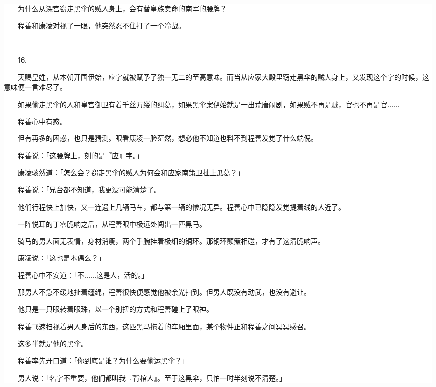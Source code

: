 &emsp;&emsp;为什么从深宫窃走黑伞的贼人身上，会有替皇族卖命的南军的腰牌？  
  
&emsp;&emsp;程善和康凌对视了一眼，他突然忍不住打了一个冷战。  
  
&emsp;&emsp;   
  
&emsp;&emsp;16.  
  
&emsp;&emsp;天赐皇姓，从本朝开国伊始，应字就被赋予了独一无二的至高意味。而当从应家大殿里窃走黑伞的贼人身上，又发现这个字的时候，这意味便一言难尽了。  
  
&emsp;&emsp;如果偷走黑伞的人和皇宫御卫有着千丝万缕的纠葛，如果黑伞案伊始就是一出荒唐闹剧，如果贼不再是贼，官也不再是官……  
  
&emsp;&emsp;程善心中有惑。  
  
&emsp;&emsp;但有再多的困惑，也只是猜测。眼看康凌一脸茫然，想必他不知道也料不到程善发觉了什么端倪。  
  
&emsp;&emsp;程善说：「这腰牌上，刻的是『应』字。」  
  
&emsp;&emsp;康凌骇然道：「怎么会？窃走黑伞的贼人为何会和应家南策卫扯上瓜葛？」  
  
&emsp;&emsp;程善说：「兄台都不知道，我更没可能清楚了。  
  
&emsp;&emsp;他们行程快上加快，又一连遇上几辆马车，都与第一辆的惨况无异。程善心中已隐隐发觉提着线的人近了。  
  
&emsp;&emsp;一阵悦耳的丁零脆响之后，从程善眼中极远处闯出一匹黑马。  
  
&emsp;&emsp;骑马的男人面无表情，身材消瘦，两个手腕挂着极细的铜环。那铜环颠簸相碰，才有了这清脆响声。  
  
&emsp;&emsp;康凌说：「这也是木偶么？」  
  
&emsp;&emsp;程善心中不安道：「不……这是人，活的。」  
  
&emsp;&emsp;那男人不急不缓地扯着缰绳，程善很快便感觉他被余光扫到。但男人既没有动武，也没有避让。  
  
&emsp;&emsp;他只是一只眼转着眼珠，以一个别扭的方式和程善碰上了眼神。  
  
&emsp;&emsp;程善飞速扫视着男人身后的东西，这匹黑马拖着的车厢里面，某个物件正和程善之间冥冥感召。  
  
&emsp;&emsp;这多半就是他的黑伞。  
  
&emsp;&emsp;程善率先开口道：「你到底是谁？为什么要偷运黑伞？」  
  
&emsp;&emsp;男人说：「名字不重要，他们都叫我『背棺人』。至于这黑伞，只怕一时半刻说不清楚。」  
  
